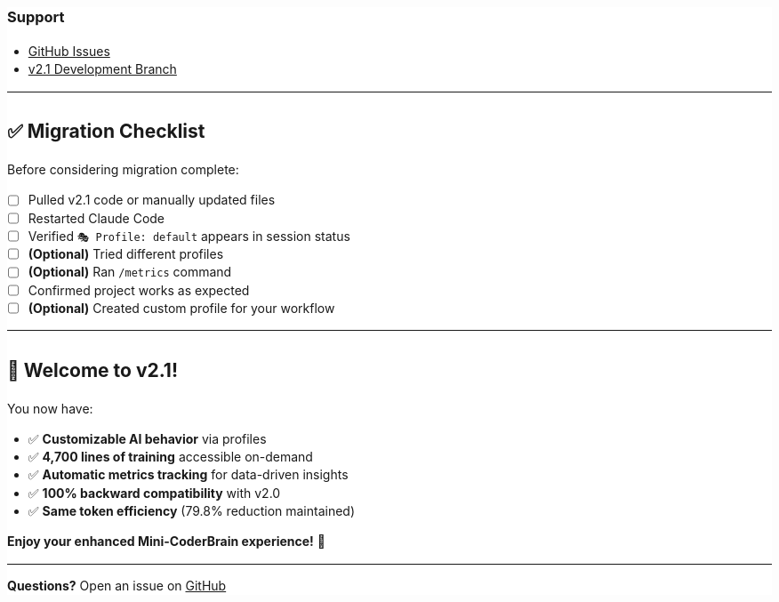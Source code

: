 ### Support
- [GitHub Issues](https://github.com/kunwar-shah/mini-coder-brain/issues)
- [v2.1 Development Branch](https://github.com/kunwar-shah/mini-coder-brain/tree/v2.1-development)

---

## ✅ Migration Checklist

Before considering migration complete:

- [ ] Pulled v2.1 code or manually updated files
- [ ] Restarted Claude Code
- [ ] Verified `🎭 Profile: default` appears in session status
- [ ] **(Optional)** Tried different profiles
- [ ] **(Optional)** Ran `/metrics` command
- [ ] Confirmed project works as expected
- [ ] **(Optional)** Created custom profile for your workflow

---

## 🎉 Welcome to v2.1!

You now have:
- ✅ **Customizable AI behavior** via profiles
- ✅ **4,700 lines of training** accessible on-demand
- ✅ **Automatic metrics tracking** for data-driven insights
- ✅ **100% backward compatibility** with v2.0
- ✅ **Same token efficiency** (79.8% reduction maintained)

**Enjoy your enhanced Mini-CoderBrain experience!** 🚀

---

**Questions?** Open an issue on [GitHub](https://github.com/kunwar-shah/mini-coder-brain/issues)
